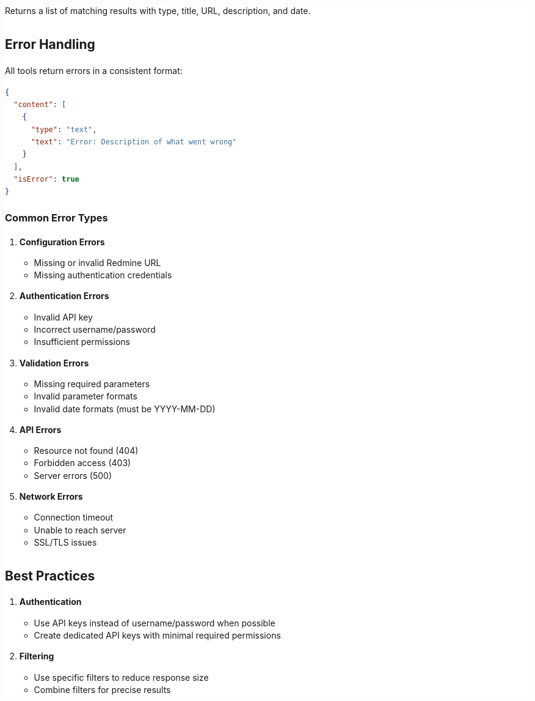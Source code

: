 Returns a list of matching results with type, title, URL, description, and date.

## Error Handling

All tools return errors in a consistent format:

```json
{
  "content": [
    {
      "type": "text",
      "text": "Error: Description of what went wrong"
    }
  ],
  "isError": true
}
```

### Common Error Types

1. **Configuration Errors**
   - Missing or invalid Redmine URL
   - Missing authentication credentials

2. **Authentication Errors**
   - Invalid API key
   - Incorrect username/password
   - Insufficient permissions

3. **Validation Errors**
   - Missing required parameters
   - Invalid parameter formats
   - Invalid date formats (must be YYYY-MM-DD)

4. **API Errors**
   - Resource not found (404)
   - Forbidden access (403)
   - Server errors (500)

5. **Network Errors**
   - Connection timeout
   - Unable to reach server
   - SSL/TLS issues

## Best Practices

1. **Authentication**
   - Use API keys instead of username/password when possible
   - Create dedicated API keys with minimal required permissions

2. **Filtering**
   - Use specific filters to reduce response size
   - Combine filters for precise results
